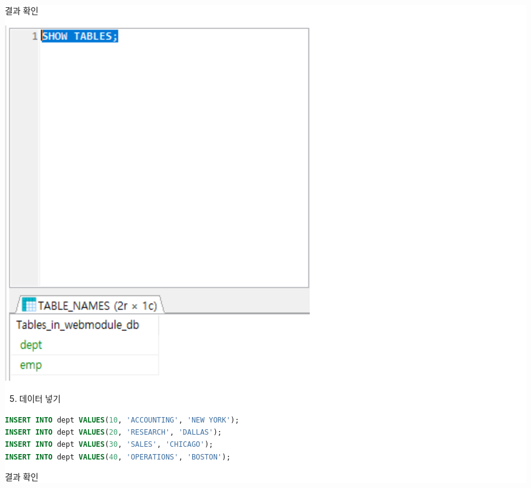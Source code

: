 결과 확인

![spring-example](../../img/spring_vue/200623/spring-example205.png)  

5. 데이터 넣기

```SQL
INSERT INTO dept VALUES(10, 'ACCOUNTING', 'NEW YORK');
INSERT INTO dept VALUES(20, 'RESEARCH', 'DALLAS');
INSERT INTO dept VALUES(30, 'SALES', 'CHICAGO');
INSERT INTO dept VALUES(40, 'OPERATIONS', 'BOSTON');
```

결과 확인
